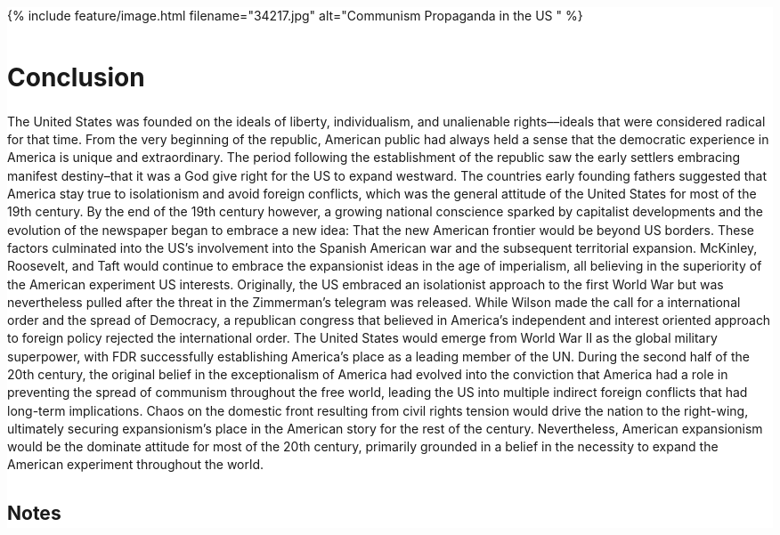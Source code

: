   {% include feature/image.html filename="34217.jpg" alt="Communism Propaganda in the US " %}
  
  
# Conclusion 
	
  The United States was founded on the ideals of liberty, individualism, and unalienable rights––ideals that were considered radical for that time. From the very beginning of the republic, American public had always held a sense that the democratic experience in America is unique and extraordinary. The period following the establishment of the republic saw the early settlers embracing manifest destiny–that it was a God give right for the US to expand westward. The countries early founding fathers suggested that America stay true to isolationism and avoid foreign conflicts, which was the general attitude of the United States for most of the 19th century. By the end of the 19th century however, a growing national conscience sparked by capitalist developments and the evolution of the newspaper began to embrace a new idea: That the new American frontier would be beyond US borders. These factors culminated into the US’s involvement into the Spanish American war and the subsequent territorial expansion. McKinley, Roosevelt, and Taft would continue to embrace the expansionist ideas in the age of imperialism, all believing in the superiority of the American experiment US interests. Originally, the US embraced an isolationist approach to the first World War but was nevertheless pulled after the threat in the Zimmerman’s telegram was released. While Wilson made the call for a international order and the spread of Democracy, a republican congress that believed in America’s independent and interest oriented approach to foreign policy rejected the international order. The United States would emerge from World War II as the global military superpower, with FDR successfully establishing America’s place as a leading member of the UN. During the second half of the 20th century, the original belief in the exceptionalism of America had evolved into the conviction that America had a role in preventing the spread of communism throughout the free world, leading the US into multiple indirect foreign conflicts that had long-term implications. Chaos on the domestic front resulting from civil rights tension would drive the nation to the right-wing, ultimately securing expansionism’s place in the American story for the rest of the century. Nevertheless, American expansionism would be the dominate attitude for most of the 20th century, primarily grounded in a belief in the necessity to expand the American experiment throughout the world.

[^1]: Fensterwald, Bernard.“The Anatomy of American ‘Isolationism’ and Expansionism. Part I.” The Journal of Conflict Resolution 2, no. 2 (1958): 1-2. http://www.jstor.org/stable/172971. 

[^2]: Ltd, All Answers. “Why Did the United States Refuse to Join the League of Nations?” UK Essays. UK Essays, December 31, 2021. https://www.ukessays.com/essays/history/united-states-league-of-nations-8982.php#_ftnref9. 

[^3]: Charles A. Kupchan, “Isolationism Is Not a Dirty Word,” The Atlantic (Atlantic Media Company, September 28, 2020), https://www.theatlantic.com/ideas/archive/2020/09/virtue-isolationism/616499/ 

[^4]: Dole, Charles F. “The Right and Wrong of the Monroe Doctrine.” The Atlantic. Atlantic Media Company, June 19, 2017. https://www.theatlantic.com/magazine/archive/1905/04/the-right-and-wrong-of-the-monroe-doctrine/530856/. 

[^5]: Kupchan, Charles A. “Isolationism Is Not a Dirty Word.” The Atlantic. Atlantic Media Company, September 28, 2020. https://www.theatlantic.com/ideas/archive/2020/09/virtue-isolationism/616499/. 

[^6]: Castillo , Elisha  Jospeh. “Public Opinion a Cause for Spanish American War .” CiteSeerX , 1932. http://citeseerx.ist.psu.edu/viewdoc/download?doi=10.1.1.996.2800&amp;rep=rep1&amp;type=pdf.  

[^7]: Fensterwald, Bernard. "The Anatomy of American 'Isolationsim' and 'Expansionism.' Part I. 

[^8]: “1900 Democratic Party Platform.” 1900 Democratic Party Platform. The American Presidency Project, July 5, 1900. https://www.presidency.ucsb.edu/documents/1900-democratic-party-platform. 

[^9]: Roosevelt , Theodore. “Roosevelt, ‘Strenuous Life, 1899," Speech Text.” Voices of Democracy, July 5, 2016. https://voicesofdemocracy.umd.edu/roosevelt-strenuous-life-1899-speech-text/. 

[^10]: Charles Seymour, "American Neutrality," Foreign Affairs 14, no. 1 (October 1935): 26-36\

[^11]: “Reds, Labor, and the Great War: Antiwar Activism in the Pacific Northwest.” World War I antiwar movement. Accessed May 11, 2022. https://depts.washington.edu/antiwar/WW1_reds.shtml 

[^12]: “Zimmerman Translation .” Zimmerman Telegram . National Archives . Accessed March 11, 2022. https://www.archives.gov/files/education/images/zimmermanntranslation.jpg#.Yi2hQ0UQY7o.link

[^13]: "Reds, Labor, and the Great War." 

[^14]: “Joint Address to Congress Leading to a Declaration of War against Germany (1917).” National Archives and Records Administration. National Archives and Records Administration. Accessed May 11, 2022. https://www.archives.gov/milestone-documents/address-to-congress-declaration-of-war-against-germany. 

[^15]: Ltd, All Answers. “Why Did the United States Refuse to Join the League of Nations?” UK Essays. UK Essays, December 31, 2021. https://www.ukessays.com/essays/history/united-states-league-of-nations-8982.php#_ftnref9 

[^16]: Lodge , Henry. “Senate Debate on the League of Nations .” Digital history. Accessed May 11, 2022. https://www.digitalhistory.uh.edu/disp_textbook.cfm?smtID=3&amp;psid=3909. 

[^17]: “The United States and the Founding of the United Nations .” U.S. Department of State. U.S. Department of State. Accessed May 11, 2022. https://2001-2009.state.gov/r/pa/ho/pubs/fs/55407.htm. 

[^18]: Chait, Jonathan. “New Study Shows Riots Make America Conservative.” Intelligencer, May 21, 2015. https://nymag.com/intelligencer/2015/05/new-study-shows-riots-make-america-conservative.html.  




## Notes

